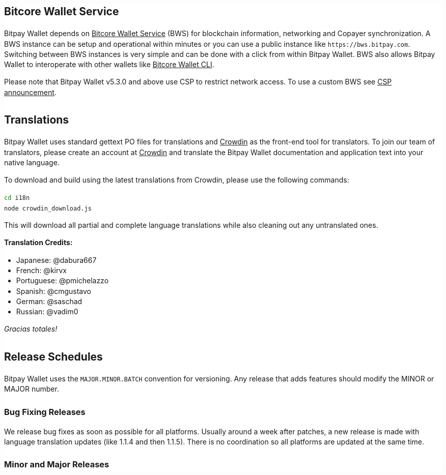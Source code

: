 ## Bitcore Wallet Service

Bitpay Wallet depends on [Bitcore Wallet Service](https://github.com/bitpay/bitcore-wallet-service) (BWS) for blockchain information, networking and Copayer synchronization. A BWS instance can be setup and operational within minutes or you can use a public instance like `https://bws.bitpay.com`. Switching between BWS instances is very simple and can be done with a click from within Bitpay Wallet. BWS also allows Bitpay Wallet to interoperate with other wallets like [Bitcore Wallet CLI](https://github.com/bitpay/bitcore-wallet).

Please note that Bitpay Wallet v5.3.0 and above use CSP to restrict network access. To use a custom BWS see [CSP announcement](https://github.com/bitpay/copay/blob/master/CSP.md).

## Translations

Bitpay Wallet uses standard gettext PO files for translations and [Crowdin](https://crowdin.com/project/copay) as the front-end tool for translators. To join our team of translators, please create an account at [Crowdin](https://crowdin.com) and translate the Bitpay Wallet documentation and application text into your native language.

To download and build using the latest translations from Crowdin, please use the following commands:

```sh
cd i18n
node crowdin_download.js
```

This will download all partial and complete language translations while also cleaning out any untranslated ones.

**Translation Credits:**

- Japanese: @dabura667
- French: @kirvx
- Portuguese: @pmichelazzo
- Spanish: @cmgustavo
- German: @saschad
- Russian: @vadim0

_Gracias totales!_

## Release Schedules

Bitpay Wallet uses the `MAJOR.MINOR.BATCH` convention for versioning. Any release that adds features should modify the MINOR or MAJOR number.

### Bug Fixing Releases

We release bug fixes as soon as possible for all platforms. Usually around a week after patches, a new release is made with language translation updates (like 1.1.4 and then 1.1.5). There is no coordination so all platforms are updated at the same time.

### Minor and Major Releases
